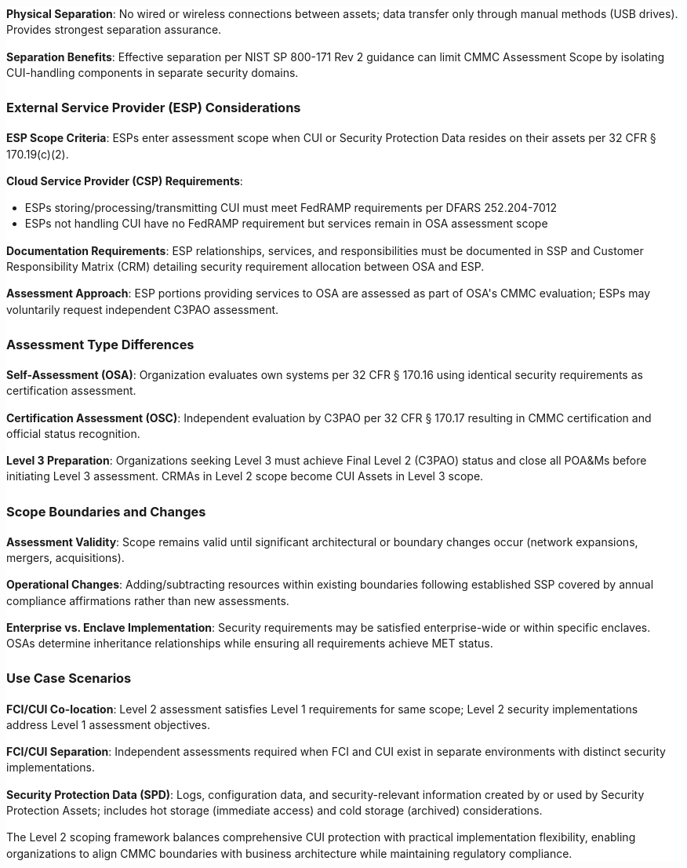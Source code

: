 **Physical Separation**: No wired or wireless connections between assets; data transfer only through manual methods (USB drives). Provides strongest separation assurance.

**Separation Benefits**: Effective separation per NIST SP 800-171 Rev 2 guidance can limit CMMC Assessment Scope by isolating CUI-handling components in separate security domains.

### External Service Provider (ESP) Considerations
**ESP Scope Criteria**: ESPs enter assessment scope when CUI or Security Protection Data resides on their assets per 32 CFR § 170.19(c)(2).

**Cloud Service Provider (CSP) Requirements**: 
- ESPs storing/processing/transmitting CUI must meet FedRAMP requirements per DFARS 252.204-7012
- ESPs not handling CUI have no FedRAMP requirement but services remain in OSA assessment scope

**Documentation Requirements**: ESP relationships, services, and responsibilities must be documented in SSP and Customer Responsibility Matrix (CRM) detailing security requirement allocation between OSA and ESP.

**Assessment Approach**: ESP portions providing services to OSA are assessed as part of OSA's CMMC evaluation; ESPs may voluntarily request independent C3PAO assessment.

### Assessment Type Differences
**Self-Assessment (OSA)**: Organization evaluates own systems per 32 CFR § 170.16 using identical security requirements as certification assessment.

**Certification Assessment (OSC)**: Independent evaluation by C3PAO per 32 CFR § 170.17 resulting in CMMC certification and official status recognition.

**Level 3 Preparation**: Organizations seeking Level 3 must achieve Final Level 2 (C3PAO) status and close all POA&Ms before initiating Level 3 assessment. CRMAs in Level 2 scope become CUI Assets in Level 3 scope.

### Scope Boundaries and Changes
**Assessment Validity**: Scope remains valid until significant architectural or boundary changes occur (network expansions, mergers, acquisitions).

**Operational Changes**: Adding/subtracting resources within existing boundaries following established SSP covered by annual compliance affirmations rather than new assessments.

**Enterprise vs. Enclave Implementation**: Security requirements may be satisfied enterprise-wide or within specific enclaves. OSAs determine inheritance relationships while ensuring all requirements achieve MET status.

### Use Case Scenarios
**FCI/CUI Co-location**: Level 2 assessment satisfies Level 1 requirements for same scope; Level 2 security implementations address Level 1 assessment objectives.

**FCI/CUI Separation**: Independent assessments required when FCI and CUI exist in separate environments with distinct security implementations.

**Security Protection Data (SPD)**: Logs, configuration data, and security-relevant information created by or used by Security Protection Assets; includes hot storage (immediate access) and cold storage (archived) considerations.

The Level 2 scoping framework balances comprehensive CUI protection with practical implementation flexibility, enabling organizations to align CMMC boundaries with business architecture while maintaining regulatory compliance.
